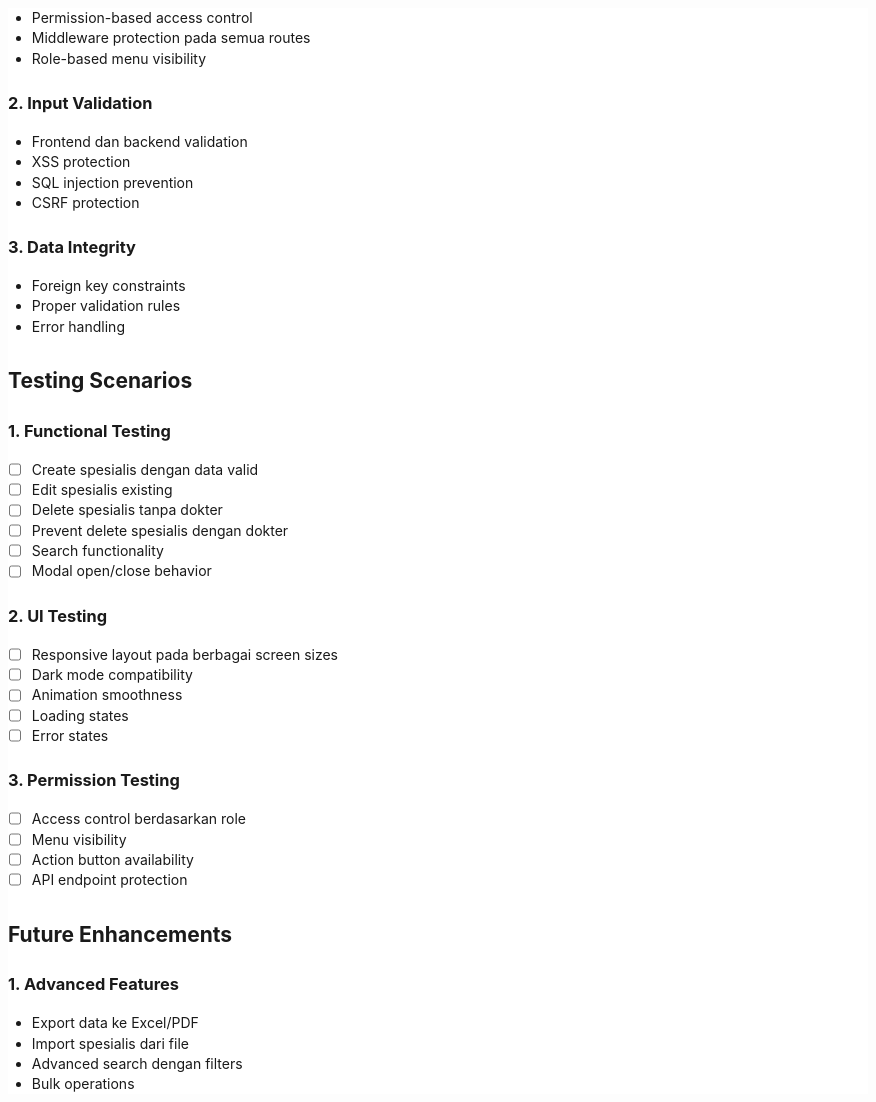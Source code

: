 - Permission-based access control
- Middleware protection pada semua routes
- Role-based menu visibility

### 2. **Input Validation**

- Frontend dan backend validation
- XSS protection
- SQL injection prevention
- CSRF protection

### 3. **Data Integrity**

- Foreign key constraints
- Proper validation rules
- Error handling

## Testing Scenarios

### 1. **Functional Testing**

- [ ] Create spesialis dengan data valid
- [ ] Edit spesialis existing
- [ ] Delete spesialis tanpa dokter
- [ ] Prevent delete spesialis dengan dokter
- [ ] Search functionality
- [ ] Modal open/close behavior

### 2. **UI Testing**

- [ ] Responsive layout pada berbagai screen sizes
- [ ] Dark mode compatibility
- [ ] Animation smoothness
- [ ] Loading states
- [ ] Error states

### 3. **Permission Testing**

- [ ] Access control berdasarkan role
- [ ] Menu visibility
- [ ] Action button availability
- [ ] API endpoint protection

## Future Enhancements

### 1. **Advanced Features**

- Export data ke Excel/PDF
- Import spesialis dari file
- Advanced search dengan filters
- Bulk operations
